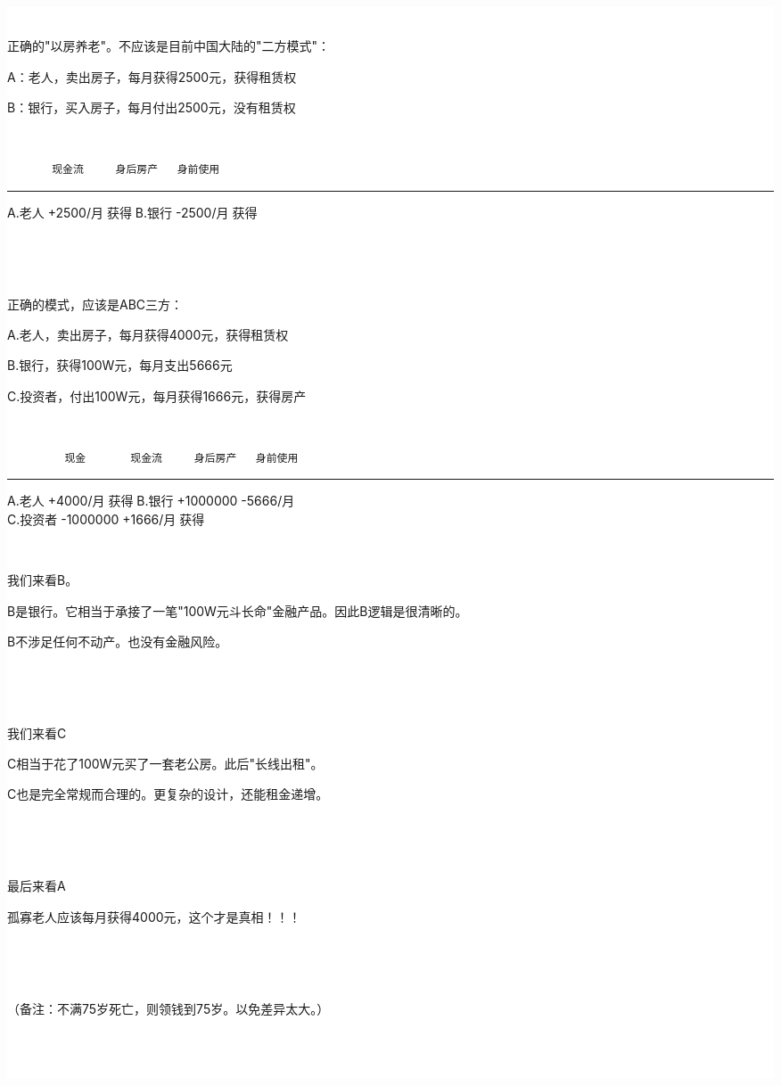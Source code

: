 
 

正确的"以房养老"。不应该是目前中国大陆的"二方模式"：

A：老人，卖出房子，每月获得2500元，获得租赁权

B：银行，买入房子，每月付出2500元，没有租赁权

 

           现金流     身后房产   身前使用
  -------- ---------- ---------- ----------
  A.老人   +2500/月              获得
  B.银行   -2500/月   获得       

 

 

正确的模式，应该是ABC三方：

A.老人，卖出房子，每月获得4000元，获得租赁权

B.银行，获得100W元，每月支出5666元

C.投资者，付出100W元，每月获得1666元，获得房产

 

             现金       现金流     身后房产   身前使用
  ---------- ---------- ---------- ---------- ----------
  A.老人                +4000/月              获得
  B.银行     +1000000   -5666/月              
  C.投资者   -1000000   +1666/月   获得       

 

我们来看B。

B是银行。它相当于承接了一笔"100W元斗长命"金融产品。因此B逻辑是很清晰的。

B不涉足任何不动产。也没有金融风险。

 

 

我们来看C

C相当于花了100W元买了一套老公房。此后"长线出租"。

C也是完全常规而合理的。更复杂的设计，还能租金递增。

 

 

最后来看A

孤寡老人应该每月获得4000元，这个才是真相！！！

 

 

（备注：不满75岁死亡，则领钱到75岁。以免差异太大。）

 

 
